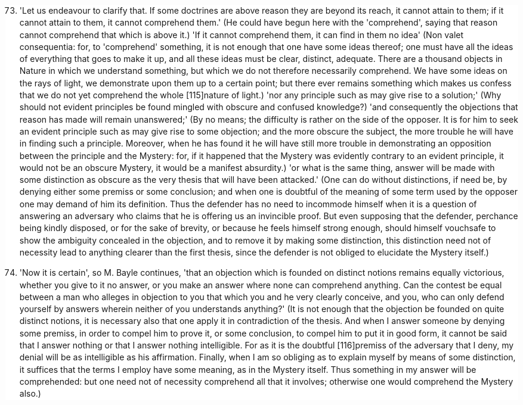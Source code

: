 73. 'Let us endeavour to clarify that. If some doctrines are above reason they are beyond its reach, it cannot attain to them; if it cannot attain to them, it cannot comprehend them.' (He could have begun here with the 'comprehend', saying that reason cannot comprehend that which is above it.) 'If it cannot comprehend them, it can find in them no idea' (Non valet consequentia: for, to 'comprehend' something, it is not enough that one have some ideas thereof; one must have all the ideas of everything that goes to make it up, and all these ideas must be clear, distinct, adequate. There are a thousand objects in Nature in which we understand something, but which we do not therefore necessarily comprehend. We have some ideas on the rays of light, we demonstrate upon them up to a certain point; but there ever remains something which makes us confess that we do not yet comprehend the whole [115]nature of light.) 'nor any principle such as may give rise to a solution;' (Why should not evident principles be found mingled with obscure and confused knowledge?) 'and consequently the objections that reason has made will remain unanswered;' (By no means; the difficulty is rather on the side of the opposer. It is for him to seek an evident principle such as may give rise to some objection; and the more obscure the subject, the more trouble he will have in finding such a principle. Moreover, when he has found it he will have still more trouble in demonstrating an opposition between the principle and the Mystery: for, if it happened that the Mystery was evidently contrary to an evident principle, it would not be an obscure Mystery, it would be a manifest absurdity.) 'or what is the same thing, answer will be made with some distinction as obscure as the very thesis that will have been attacked.' (One can do without distinctions, if need be, by denying either some premiss or some conclusion; and when one is doubtful of the meaning of some term used by the opposer one may demand of him its definition. Thus the defender has no need to incommode himself when it is a question of answering an adversary who claims that he is offering us an invincible proof. But even supposing that the defender, perchance being kindly disposed, or for the sake of brevity, or because he feels himself strong enough, should himself vouchsafe to show the ambiguity concealed in the objection, and to remove it by making some distinction, this distinction need not of necessity lead to anything clearer than the first thesis, since the defender is not obliged to elucidate the Mystery itself.)

74. 'Now it is certain', so M. Bayle continues, 'that an objection which is founded on distinct notions remains equally victorious, whether you give to it no answer, or you make an answer where none can comprehend anything. Can the contest be equal between a man who alleges in objection to you that which you and he very clearly conceive, and you, who can only defend yourself by answers wherein neither of you understands anything?' (It is not enough that the objection be founded on quite distinct notions, it is necessary also that one apply it in contradiction of the thesis. And when I answer someone by denying some premiss, in order to compel him to prove it, or some conclusion, to compel him to put it in good form, it cannot be said that I answer nothing or that I answer nothing intelligible. For as it is the doubtful [116]premiss of the adversary that I deny, my denial will be as intelligible as his affirmation. Finally, when I am so obliging as to explain myself by means of some distinction, it suffices that the terms I employ have some meaning, as in the Mystery itself. Thus something in my answer will be comprehended: but one need not of necessity comprehend all that it involves; otherwise one would comprehend the Mystery also.)
